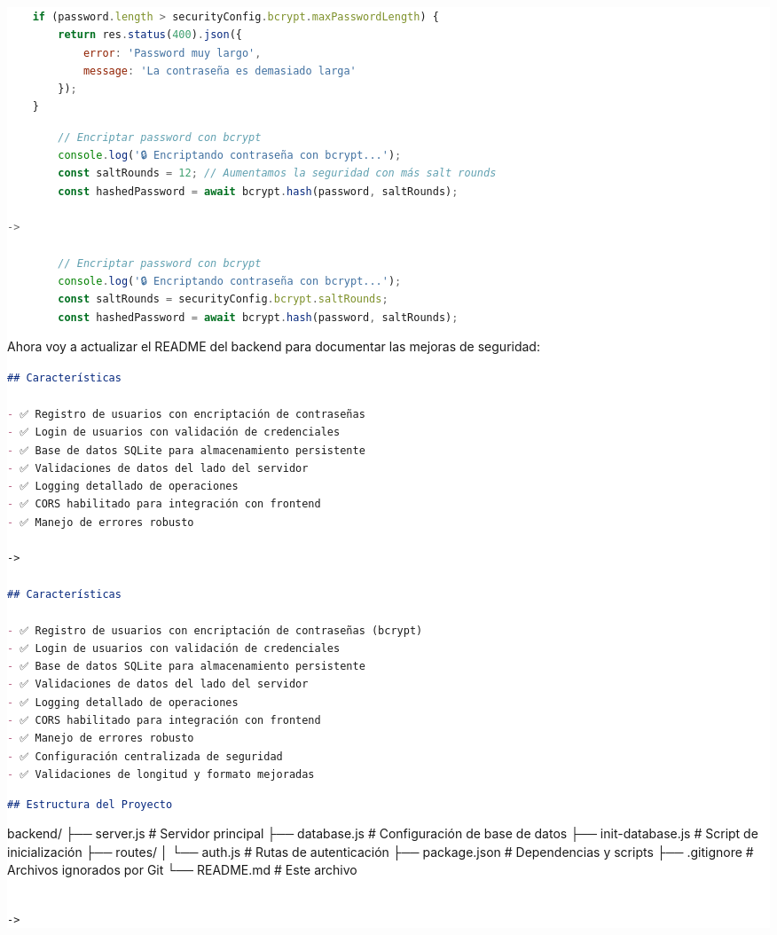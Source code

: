 ```javascript
    if (password.length > securityConfig.bcrypt.maxPasswordLength) {
        return res.status(400).json({
            error: 'Password muy largo',
            message: 'La contraseña es demasiado larga'
        });
    }
```

```javascript
        // Encriptar password con bcrypt
        console.log('🔒 Encriptando contraseña con bcrypt...');
        const saltRounds = 12; // Aumentamos la seguridad con más salt rounds
        const hashedPassword = await bcrypt.hash(password, saltRounds);

->

        // Encriptar password con bcrypt
        console.log('🔒 Encriptando contraseña con bcrypt...');
        const saltRounds = securityConfig.bcrypt.saltRounds;
        const hashedPassword = await bcrypt.hash(password, saltRounds);
```

Ahora voy a actualizar el README del backend para documentar las mejoras de seguridad:


```markdown
## Características

- ✅ Registro de usuarios con encriptación de contraseñas
- ✅ Login de usuarios con validación de credenciales
- ✅ Base de datos SQLite para almacenamiento persistente
- ✅ Validaciones de datos del lado del servidor
- ✅ Logging detallado de operaciones
- ✅ CORS habilitado para integración con frontend
- ✅ Manejo de errores robusto

->

## Características

- ✅ Registro de usuarios con encriptación de contraseñas (bcrypt)
- ✅ Login de usuarios con validación de credenciales
- ✅ Base de datos SQLite para almacenamiento persistente
- ✅ Validaciones de datos del lado del servidor
- ✅ Logging detallado de operaciones
- ✅ CORS habilitado para integración con frontend
- ✅ Manejo de errores robusto
- ✅ Configuración centralizada de seguridad
- ✅ Validaciones de longitud y formato mejoradas
```

```markdown
## Estructura del Proyecto

```
backend/
├── server.js              # Servidor principal
├── database.js            # Configuración de base de datos
├── init-database.js       # Script de inicialización
├── routes/
│   └── auth.js           # Rutas de autenticación
├── package.json           # Dependencias y scripts
├── .gitignore            # Archivos ignorados por Git
└── README.md             # Este archivo
```

->
```